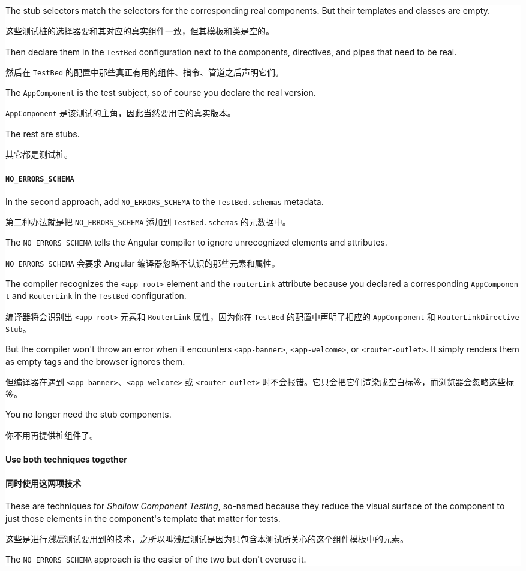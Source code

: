 The stub selectors match the selectors for the corresponding real components.
But their templates and classes are empty.

这些测试桩的选择器要和其对应的真实组件一致，但其模板和类是空的。

Then declare them in the `TestBed` configuration next to the components, directives, and pipes that need to be real.

然后在 `TestBed` 的配置中那些真正有用的组件、指令、管道之后声明它们。

<code-example header="app/app.component.spec.ts (TestBed stubs)" path="testing/src/app/app.component.spec.ts" region="testbed-stubs"></code-example>

The `AppComponent` is the test subject, so of course you declare the real version.

`AppComponent` 是该测试的主角，因此当然要用它的真实版本。

The rest are stubs.

其它都是测试桩。

<a id="no-errors-schema"></a>

#### `NO_ERRORS_SCHEMA`

In the second approach, add `NO_ERRORS_SCHEMA` to the `TestBed.schemas` metadata.

第二种办法就是把 `NO_ERRORS_SCHEMA` 添加到 `TestBed.schemas` 的元数据中。

<code-example header="app/app.component.spec.ts (NO_ERRORS_SCHEMA)" path="testing/src/app/app.component.spec.ts" region="no-errors-schema"></code-example>

The `NO_ERRORS_SCHEMA` tells the Angular compiler to ignore unrecognized elements and attributes.

`NO_ERRORS_SCHEMA` 会要求 Angular 编译器忽略不认识的那些元素和属性。

The compiler recognizes the `<app-root>` element and the `routerLink` attribute because you declared a corresponding `AppComponent` and `RouterLink` in the `TestBed` configuration.

编译器将会识别出 `<app-root>` 元素和 `RouterLink` 属性，因为你在 `TestBed` 的配置中声明了相应的 `AppComponent` 和 `RouterLinkDirectiveStub`。

But the compiler won't throw an error when it encounters `<app-banner>`, `<app-welcome>`, or `<router-outlet>`.
It simply renders them as empty tags and the browser ignores them.

但编译器在遇到 `<app-banner>`、`<app-welcome>` 或 `<router-outlet>` 时不会报错。它只会把它们渲染成空白标签，而浏览器会忽略这些标签。

You no longer need the stub components.

你不用再提供桩组件了。

#### Use both techniques together

#### 同时使用这两项技术

These are techniques for *Shallow Component Testing*, so-named because they reduce the visual surface of the component to just those elements in the component's template that matter for tests.

这些是进行*浅层*测试要用到的技术，之所以叫浅层测试是因为只包含本测试所关心的这个组件模板中的元素。

The `NO_ERRORS_SCHEMA` approach is the easier of the two but don't overuse it.
